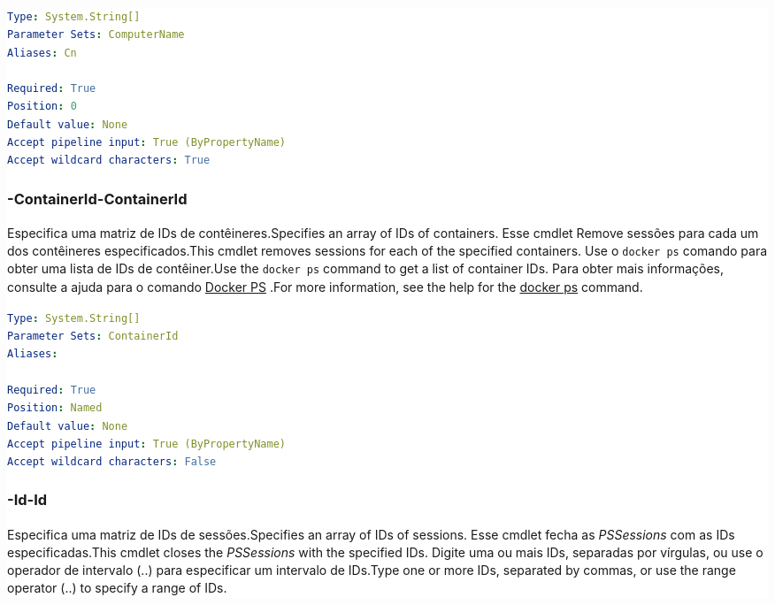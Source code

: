 ```yaml
Type: System.String[]
Parameter Sets: ComputerName
Aliases: Cn

Required: True
Position: 0
Default value: None
Accept pipeline input: True (ByPropertyName)
Accept wildcard characters: True
```

### <span data-ttu-id="f7164-149">-ContainerId</span><span class="sxs-lookup"><span data-stu-id="f7164-149">-ContainerId</span></span>

<span data-ttu-id="f7164-150">Especifica uma matriz de IDs de contêineres.</span><span class="sxs-lookup"><span data-stu-id="f7164-150">Specifies an array of IDs of containers.</span></span> <span data-ttu-id="f7164-151">Esse cmdlet Remove sessões para cada um dos contêineres especificados.</span><span class="sxs-lookup"><span data-stu-id="f7164-151">This cmdlet removes sessions for each of the specified containers.</span></span> <span data-ttu-id="f7164-152">Use o `docker ps` comando para obter uma lista de IDs de contêiner.</span><span class="sxs-lookup"><span data-stu-id="f7164-152">Use the `docker ps` command to get a list of container IDs.</span></span> <span data-ttu-id="f7164-153">Para obter mais informações, consulte a ajuda para o comando [Docker PS](https://docs.docker.com/engine/reference/commandline/ps/) .</span><span class="sxs-lookup"><span data-stu-id="f7164-153">For more information, see the help for the [docker ps](https://docs.docker.com/engine/reference/commandline/ps/) command.</span></span>

```yaml
Type: System.String[]
Parameter Sets: ContainerId
Aliases:

Required: True
Position: Named
Default value: None
Accept pipeline input: True (ByPropertyName)
Accept wildcard characters: False
```

### <span data-ttu-id="f7164-154">-Id</span><span class="sxs-lookup"><span data-stu-id="f7164-154">-Id</span></span>

<span data-ttu-id="f7164-155">Especifica uma matriz de IDs de sessões.</span><span class="sxs-lookup"><span data-stu-id="f7164-155">Specifies an array of IDs of sessions.</span></span>
<span data-ttu-id="f7164-156">Esse cmdlet fecha as *PSSessions* com as IDs especificadas.</span><span class="sxs-lookup"><span data-stu-id="f7164-156">This cmdlet closes the *PSSessions* with the specified IDs.</span></span>
<span data-ttu-id="f7164-157">Digite uma ou mais IDs, separadas por vírgulas, ou use o operador de intervalo (..) para especificar um intervalo de IDs.</span><span class="sxs-lookup"><span data-stu-id="f7164-157">Type one or more IDs, separated by commas, or use the range operator (..) to specify a range of IDs.</span></span>
